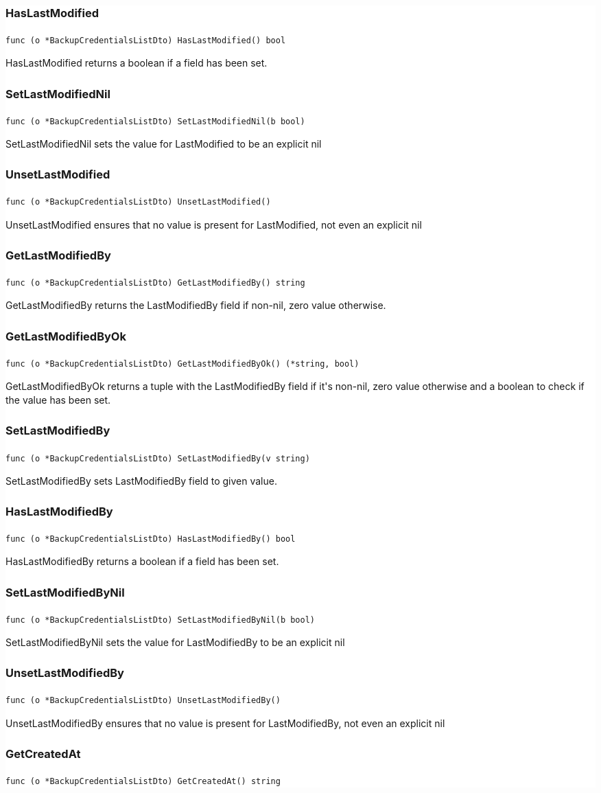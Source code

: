 ### HasLastModified

`func (o *BackupCredentialsListDto) HasLastModified() bool`

HasLastModified returns a boolean if a field has been set.

### SetLastModifiedNil

`func (o *BackupCredentialsListDto) SetLastModifiedNil(b bool)`

 SetLastModifiedNil sets the value for LastModified to be an explicit nil

### UnsetLastModified
`func (o *BackupCredentialsListDto) UnsetLastModified()`

UnsetLastModified ensures that no value is present for LastModified, not even an explicit nil
### GetLastModifiedBy

`func (o *BackupCredentialsListDto) GetLastModifiedBy() string`

GetLastModifiedBy returns the LastModifiedBy field if non-nil, zero value otherwise.

### GetLastModifiedByOk

`func (o *BackupCredentialsListDto) GetLastModifiedByOk() (*string, bool)`

GetLastModifiedByOk returns a tuple with the LastModifiedBy field if it's non-nil, zero value otherwise
and a boolean to check if the value has been set.

### SetLastModifiedBy

`func (o *BackupCredentialsListDto) SetLastModifiedBy(v string)`

SetLastModifiedBy sets LastModifiedBy field to given value.

### HasLastModifiedBy

`func (o *BackupCredentialsListDto) HasLastModifiedBy() bool`

HasLastModifiedBy returns a boolean if a field has been set.

### SetLastModifiedByNil

`func (o *BackupCredentialsListDto) SetLastModifiedByNil(b bool)`

 SetLastModifiedByNil sets the value for LastModifiedBy to be an explicit nil

### UnsetLastModifiedBy
`func (o *BackupCredentialsListDto) UnsetLastModifiedBy()`

UnsetLastModifiedBy ensures that no value is present for LastModifiedBy, not even an explicit nil
### GetCreatedAt

`func (o *BackupCredentialsListDto) GetCreatedAt() string`

